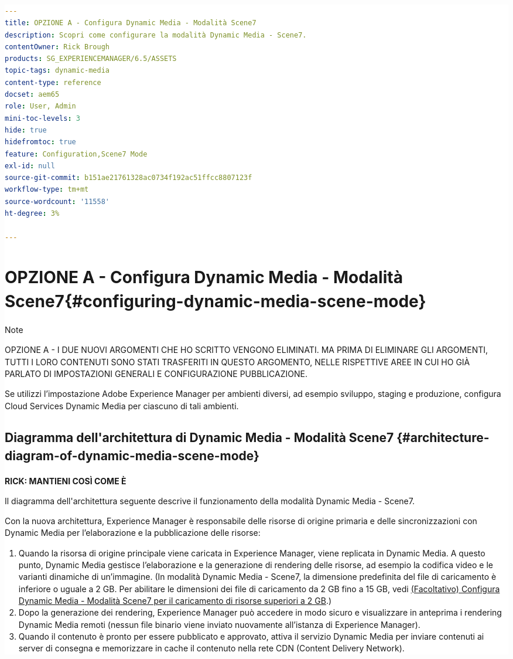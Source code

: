 ```yaml
---
title: OPZIONE A - Configura Dynamic Media - Modalità Scene7
description: Scopri come configurare la modalità Dynamic Media - Scene7.
contentOwner: Rick Brough
products: SG_EXPERIENCEMANAGER/6.5/ASSETS
topic-tags: dynamic-media
content-type: reference
docset: aem65
role: User, Admin
mini-toc-levels: 3
hide: true
hidefromtoc: true
feature: Configuration,Scene7 Mode
exl-id: null
source-git-commit: b151ae21761328ac0734f192ac51ffcc8807123f
workflow-type: tm+mt
source-wordcount: '11558'
ht-degree: 3%

---
```


# OPZIONE A - Configura Dynamic Media - Modalità Scene7{#configuring-dynamic-media-scene-mode}

>[!NOTE]
>
>OPZIONE A - I DUE NUOVI ARGOMENTI CHE HO SCRITTO VENGONO ELIMINATI. MA PRIMA DI ELIMINARE GLI ARGOMENTI, TUTTI I LORO CONTENUTI SONO STATI TRASFERITI IN QUESTO ARGOMENTO, NELLE RISPETTIVE AREE IN CUI HO GIÀ PARLATO DI IMPOSTAZIONI GENERALI E CONFIGURAZIONE PUBBLICAZIONE.

Se utilizzi l’impostazione Adobe Experience Manager per ambienti diversi, ad esempio sviluppo, staging e produzione, configura Cloud Services Dynamic Media per ciascuno di tali ambienti.

## Diagramma dell&#39;architettura di Dynamic Media - Modalità Scene7 {#architecture-diagram-of-dynamic-media-scene-mode}

**RICK: MANTIENI COSÌ COME È**

Il diagramma dell&#39;architettura seguente descrive il funzionamento della modalità Dynamic Media - Scene7.

Con la nuova architettura, Experience Manager è responsabile delle risorse di origine primaria e delle sincronizzazioni con Dynamic Media per l’elaborazione e la pubblicazione delle risorse:

1. Quando la risorsa di origine principale viene caricata in Experience Manager, viene replicata in Dynamic Media. A questo punto, Dynamic Media gestisce l’elaborazione e la generazione di rendering delle risorse, ad esempio la codifica video e le varianti dinamiche di un’immagine.
(In modalità Dynamic Media - Scene7, la dimensione predefinita del file di caricamento è inferiore o uguale a 2 GB. Per abilitare le dimensioni dei file di caricamento da 2 GB fino a 15 GB, vedi [(Facoltativo) Configura Dynamic Media - Modalità Scene7 per il caricamento di risorse superiori a 2 GB](#optional-config-dms7-assets-larger-than-2gb).)
1. Dopo la generazione dei rendering, Experience Manager può accedere in modo sicuro e visualizzare in anteprima i rendering Dynamic Media remoti (nessun file binario viene inviato nuovamente all’istanza di Experience Manager).
1. Quando il contenuto è pronto per essere pubblicato e approvato, attiva il servizio Dynamic Media per inviare contenuti ai server di consegna e memorizzare in cache il contenuto nella rete CDN (Content Delivery Network).
